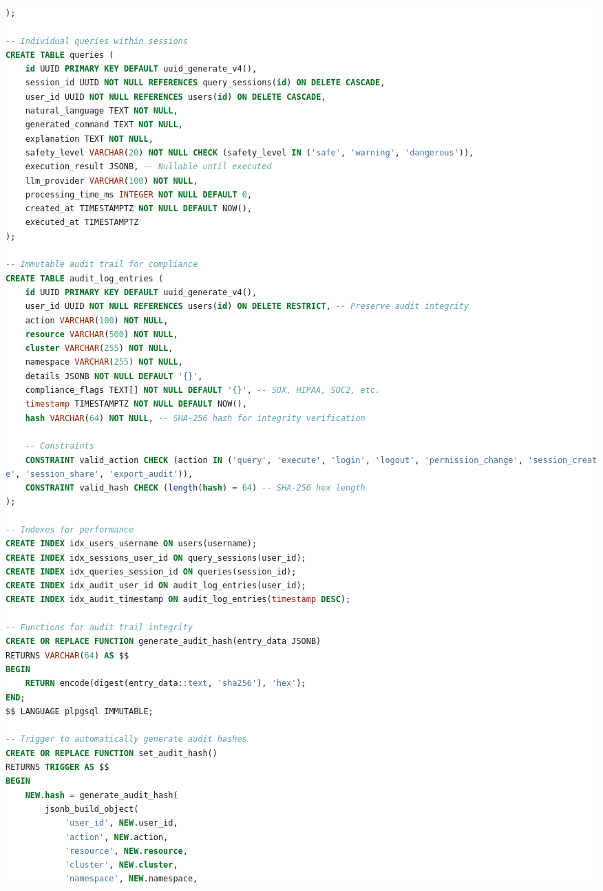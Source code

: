 ```sql
);

-- Individual queries within sessions
CREATE TABLE queries (
    id UUID PRIMARY KEY DEFAULT uuid_generate_v4(),
    session_id UUID NOT NULL REFERENCES query_sessions(id) ON DELETE CASCADE,
    user_id UUID NOT NULL REFERENCES users(id) ON DELETE CASCADE,
    natural_language TEXT NOT NULL,
    generated_command TEXT NOT NULL,
    explanation TEXT NOT NULL,
    safety_level VARCHAR(20) NOT NULL CHECK (safety_level IN ('safe', 'warning', 'dangerous')),
    execution_result JSONB, -- Nullable until executed
    llm_provider VARCHAR(100) NOT NULL,
    processing_time_ms INTEGER NOT NULL DEFAULT 0,
    created_at TIMESTAMPTZ NOT NULL DEFAULT NOW(),
    executed_at TIMESTAMPTZ
);

-- Immutable audit trail for compliance
CREATE TABLE audit_log_entries (
    id UUID PRIMARY KEY DEFAULT uuid_generate_v4(),
    user_id UUID NOT NULL REFERENCES users(id) ON DELETE RESTRICT, -- Preserve audit integrity
    action VARCHAR(100) NOT NULL,
    resource VARCHAR(500) NOT NULL,
    cluster VARCHAR(255) NOT NULL,
    namespace VARCHAR(255) NOT NULL,
    details JSONB NOT NULL DEFAULT '{}',
    compliance_flags TEXT[] NOT NULL DEFAULT '{}', -- SOX, HIPAA, SOC2, etc.
    timestamp TIMESTAMPTZ NOT NULL DEFAULT NOW(),
    hash VARCHAR(64) NOT NULL, -- SHA-256 hash for integrity verification
    
    -- Constraints
    CONSTRAINT valid_action CHECK (action IN ('query', 'execute', 'login', 'logout', 'permission_change', 'session_create', 'session_share', 'export_audit')),
    CONSTRAINT valid_hash CHECK (length(hash) = 64) -- SHA-256 hex length
);

-- Indexes for performance
CREATE INDEX idx_users_username ON users(username);
CREATE INDEX idx_sessions_user_id ON query_sessions(user_id);
CREATE INDEX idx_queries_session_id ON queries(session_id);
CREATE INDEX idx_audit_user_id ON audit_log_entries(user_id);
CREATE INDEX idx_audit_timestamp ON audit_log_entries(timestamp DESC);

-- Functions for audit trail integrity
CREATE OR REPLACE FUNCTION generate_audit_hash(entry_data JSONB) 
RETURNS VARCHAR(64) AS $$
BEGIN
    RETURN encode(digest(entry_data::text, 'sha256'), 'hex');
END;
$$ LANGUAGE plpgsql IMMUTABLE;

-- Trigger to automatically generate audit hashes
CREATE OR REPLACE FUNCTION set_audit_hash() 
RETURNS TRIGGER AS $$
BEGIN
    NEW.hash = generate_audit_hash(
        jsonb_build_object(
            'user_id', NEW.user_id,
            'action', NEW.action,
            'resource', NEW.resource,
            'cluster', NEW.cluster,
            'namespace', NEW.namespace,
```